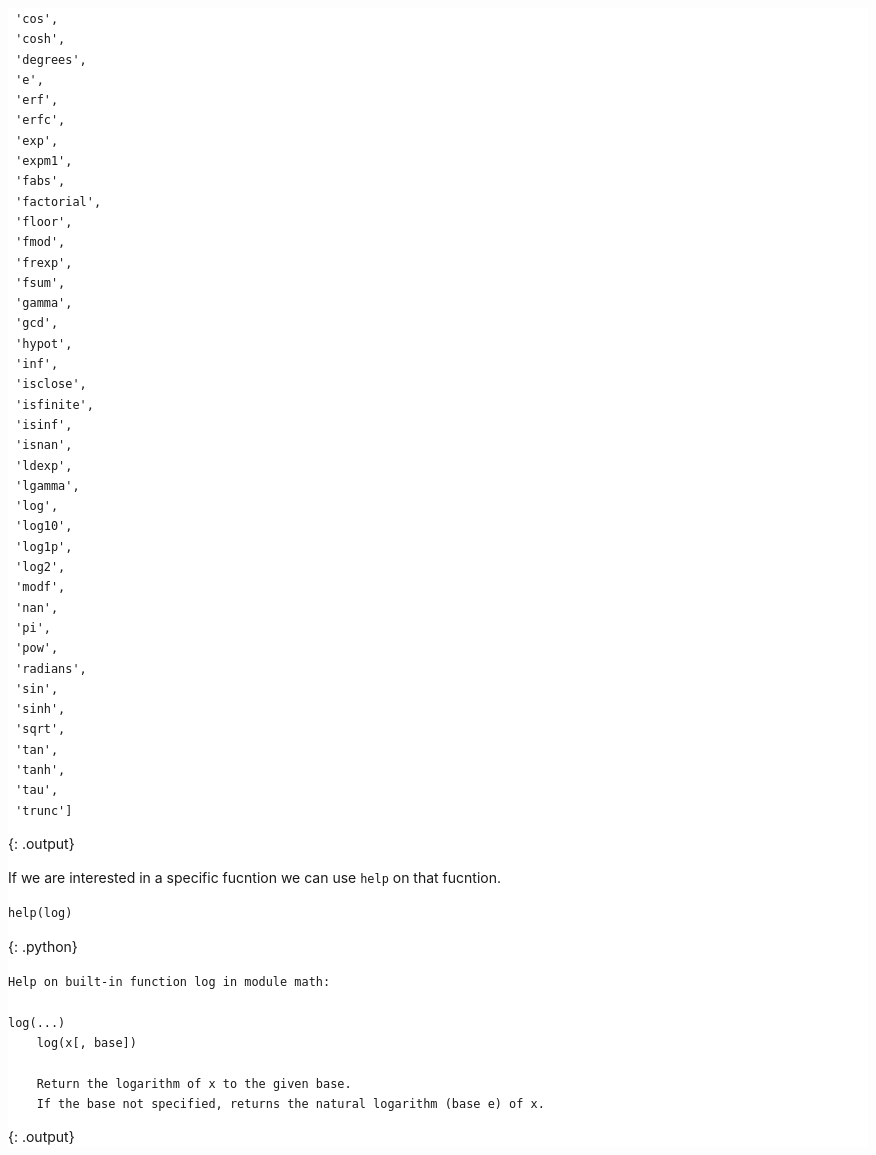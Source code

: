 ~~~
 'cos',
 'cosh',
 'degrees',
 'e',
 'erf',
 'erfc',
 'exp',
 'expm1',
 'fabs',
 'factorial',
 'floor',
 'fmod',
 'frexp',
 'fsum',
 'gamma',
 'gcd',
 'hypot',
 'inf',
 'isclose',
 'isfinite',
 'isinf',
 'isnan',
 'ldexp',
 'lgamma',
 'log',
 'log10',
 'log1p',
 'log2',
 'modf',
 'nan',
 'pi',
 'pow',
 'radians',
 'sin',
 'sinh',
 'sqrt',
 'tan',
 'tanh',
 'tau',
 'trunc']
~~~
{: .output}

If we are interested in a specific fucntion we can use `help` on that fucntion.


~~~
help(log)
~~~
{: .python}
~~~
Help on built-in function log in module math:

log(...)
    log(x[, base])
    
    Return the logarithm of x to the given base.
    If the base not specified, returns the natural logarithm (base e) of x.
~~~
{: .output}


[pypi]: https://pypi.python.org/pypi/
[stdlib]: https://docs.python.org/3/library/
[randommod]: https://docs.python.org/3/library/random.html